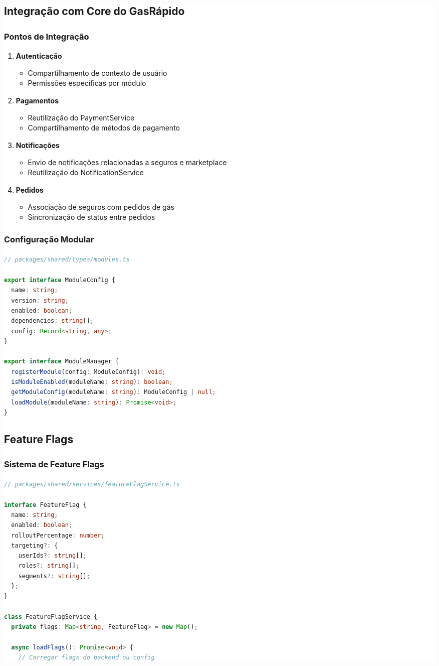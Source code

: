 ## Integração com Core do GasRápido

### Pontos de Integração

1. **Autenticação**
   - Compartilhamento de contexto de usuário
   - Permissões específicas por módulo

2. **Pagamentos**
   - Reutilização do PaymentService
   - Compartilhamento de métodos de pagamento

3. **Notificações**
   - Envio de notificações relacionadas a seguros e marketplace
   - Reutilização do NotificationService

4. **Pedidos**
   - Associação de seguros com pedidos de gás
   - Sincronização de status entre pedidos

### Configuração Modular

```typescript
// packages/shared/types/modules.ts

export interface ModuleConfig {
  name: string;
  version: string;
  enabled: boolean;
  dependencies: string[];
  config: Record<string, any>;
}

export interface ModuleManager {
  registerModule(config: ModuleConfig): void;
  isModuleEnabled(moduleName: string): boolean;
  getModuleConfig(moduleName: string): ModuleConfig | null;
  loadModule(moduleName: string): Promise<void>;
}
```

## Feature Flags

### Sistema de Feature Flags

```typescript
// packages/shared/services/featureFlagService.ts

interface FeatureFlag {
  name: string;
  enabled: boolean;
  rolloutPercentage: number;
  targeting?: {
    userIds?: string[];
    roles?: string[];
    segments?: string[];
  };
}

class FeatureFlagService {
  private flags: Map<string, FeatureFlag> = new Map();
  
  async loadFlags(): Promise<void> {
    // Carregar flags do backend ou config
```